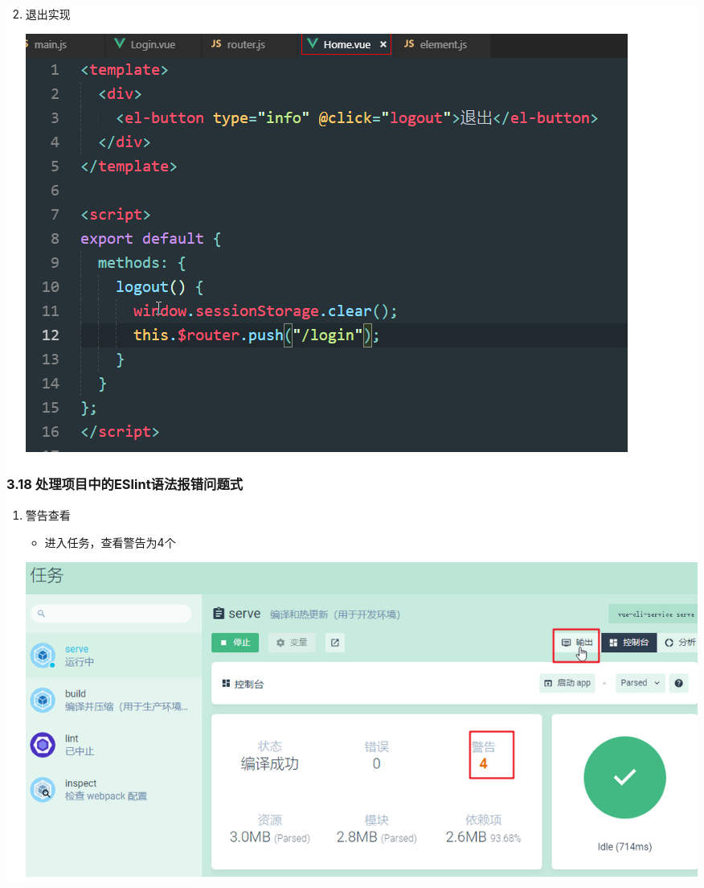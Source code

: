 2. 退出实现

   ![](img/退出功能.png)

### 3.18 处理项目中的ESlint语法报错问题式

1. 警告查看

   - 进入任务，查看警告为4个

   ![](img/警告查看.png)
